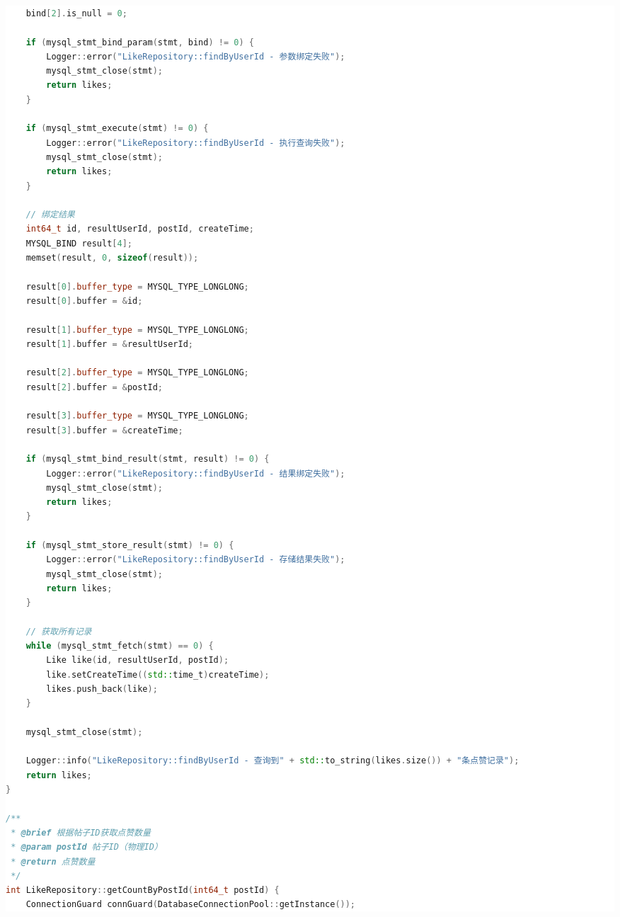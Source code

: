 ```cpp
    bind[2].is_null = 0;

    if (mysql_stmt_bind_param(stmt, bind) != 0) {
        Logger::error("LikeRepository::findByUserId - 参数绑定失败");
        mysql_stmt_close(stmt);
        return likes;
    }

    if (mysql_stmt_execute(stmt) != 0) {
        Logger::error("LikeRepository::findByUserId - 执行查询失败");
        mysql_stmt_close(stmt);
        return likes;
    }

    // 绑定结果
    int64_t id, resultUserId, postId, createTime;
    MYSQL_BIND result[4];
    memset(result, 0, sizeof(result));

    result[0].buffer_type = MYSQL_TYPE_LONGLONG;
    result[0].buffer = &id;

    result[1].buffer_type = MYSQL_TYPE_LONGLONG;
    result[1].buffer = &resultUserId;

    result[2].buffer_type = MYSQL_TYPE_LONGLONG;
    result[2].buffer = &postId;

    result[3].buffer_type = MYSQL_TYPE_LONGLONG;
    result[3].buffer = &createTime;

    if (mysql_stmt_bind_result(stmt, result) != 0) {
        Logger::error("LikeRepository::findByUserId - 结果绑定失败");
        mysql_stmt_close(stmt);
        return likes;
    }

    if (mysql_stmt_store_result(stmt) != 0) {
        Logger::error("LikeRepository::findByUserId - 存储结果失败");
        mysql_stmt_close(stmt);
        return likes;
    }

    // 获取所有记录
    while (mysql_stmt_fetch(stmt) == 0) {
        Like like(id, resultUserId, postId);
        like.setCreateTime((std::time_t)createTime);
        likes.push_back(like);
    }

    mysql_stmt_close(stmt);

    Logger::info("LikeRepository::findByUserId - 查询到" + std::to_string(likes.size()) + "条点赞记录");
    return likes;
}

/**
 * @brief 根据帖子ID获取点赞数量
 * @param postId 帖子ID（物理ID）
 * @return 点赞数量
 */
int LikeRepository::getCountByPostId(int64_t postId) {
    ConnectionGuard connGuard(DatabaseConnectionPool::getInstance());
```